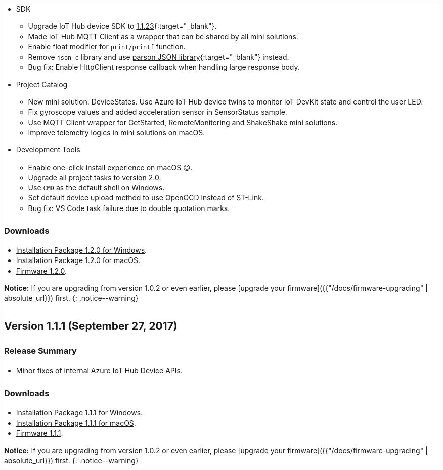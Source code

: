* SDK
  * Upgrade IoT Hub device SDK to [1.1.23](https://github.com/Azure/azure-iot-sdk-c/releases/tag/2017-09-08){:target="_blank"}.
  * Made IoT Hub MQTT Client as a wrapper that can be shared by all mini solutions.
  * Enable float modifier for `print/printf` function.
  * Remove `json-c` library and use [parson JSON library](https://github.com/kgabis/parson){:target="_blank"} instead.
  * Bug fix: Enable HttpClient response callback when handling large response body.

* Project Catalog
  * New mini solution: DeviceStates. Use Azure IoT Hub device twins to monitor IoT DevKit state and control the user LED.
  * Fix gyroscope values and added acceleration sensor in SensorStatus sample.
  * Use MQTT Client wrapper for GetStarted, RemoteMonitoring and ShakeShake mini solutions.
  * Improve telemetry logics in mini solutions on macOS.

* Development Tools
  * Enable one-click install experience on macOS :wink:. 
  * Upgrade all project tasks to version 2.0.
  * Use `CMD` as the default shell on Windows.
  * Set default device upload method to use OpenOCD instead of ST-Link.
  * Bug fix: VS Code task failure due to double quotation marks.

### Downloads

- [Installation Package 1.2.0 for Windows](https://azureboard2.azureedge.net/prod/windows/devkit_install_win_1.2.0.29.zip).
- [Installation Package 1.2.0 for macOS](https://azureboard2.azureedge.net/prod/mac/devkit_install_mac_1.2.0.28.zip).
- [Firmware 1.2.0](https://azureboard2.azureedge.net/prod/devkit-firmware-1.2.0.28.bin).

**Notice:** If you are upgrading from version 1.0.2 or even earlier, please [upgrade your firmware]({{"/docs/firmware-upgrading" | absolute_url}}) first.
{: .notice--warning}


## Version 1.1.1 (September 27, 2017)

### Release Summary

* Minor fixes of internal Azure IoT Hub Device APIs.

### Downloads

- [Installation Package 1.1.1 for Windows](https://azureboard2.azureedge.net/prod/windows/devkit_install_1.1.1.15.zip).
- [Installation Package 1.1.1 for macOS](https://azureboard2.azureedge.net/prod/mac/devkit_tasks_mac_1.1.1.15.zip).
- [Firmware 1.1.1](https://azureboard2.azureedge.net/prod/devkit-firmware-1.1.1.15.bin).

**Notice:** If you are upgrading from version 1.0.2 or even earlier, please [upgrade your firmware]({{"/docs/firmware-upgrading" | absolute_url}}) first.
{: .notice--warning}
